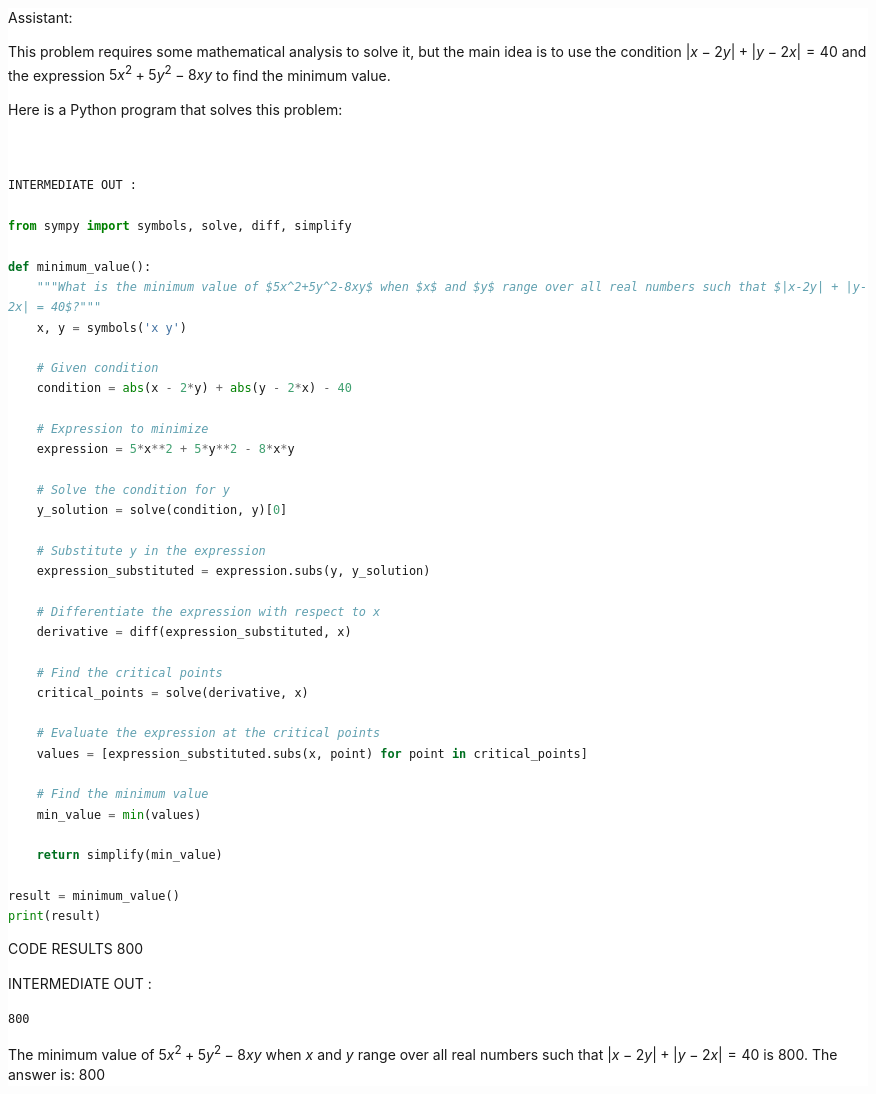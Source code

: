 Assistant:

 This problem requires some mathematical analysis to solve it, but the main idea is to use the condition $|x-2y| + |y-2x| = 40$ and the expression $5x^2+5y^2-8xy$ to find the minimum value.

Here is a Python program that solves this problem:

```python


INTERMEDIATE OUT :

from sympy import symbols, solve, diff, simplify

def minimum_value():
    """What is the minimum value of $5x^2+5y^2-8xy$ when $x$ and $y$ range over all real numbers such that $|x-2y| + |y-2x| = 40$?"""
    x, y = symbols('x y')

    # Given condition
    condition = abs(x - 2*y) + abs(y - 2*x) - 40

    # Expression to minimize
    expression = 5*x**2 + 5*y**2 - 8*x*y

    # Solve the condition for y
    y_solution = solve(condition, y)[0]

    # Substitute y in the expression
    expression_substituted = expression.subs(y, y_solution)

    # Differentiate the expression with respect to x
    derivative = diff(expression_substituted, x)

    # Find the critical points
    critical_points = solve(derivative, x)

    # Evaluate the expression at the critical points
    values = [expression_substituted.subs(x, point) for point in critical_points]

    # Find the minimum value
    min_value = min(values)

    return simplify(min_value)

result = minimum_value()
print(result)
```

CODE RESULTS 800

INTERMEDIATE OUT :
```output
800
```
The minimum value of $5x^2+5y^2-8xy$ when $x$ and $y$ range over all real numbers such that $|x-2y| + |y-2x| = 40$ is $800$. The answer is: $800$
